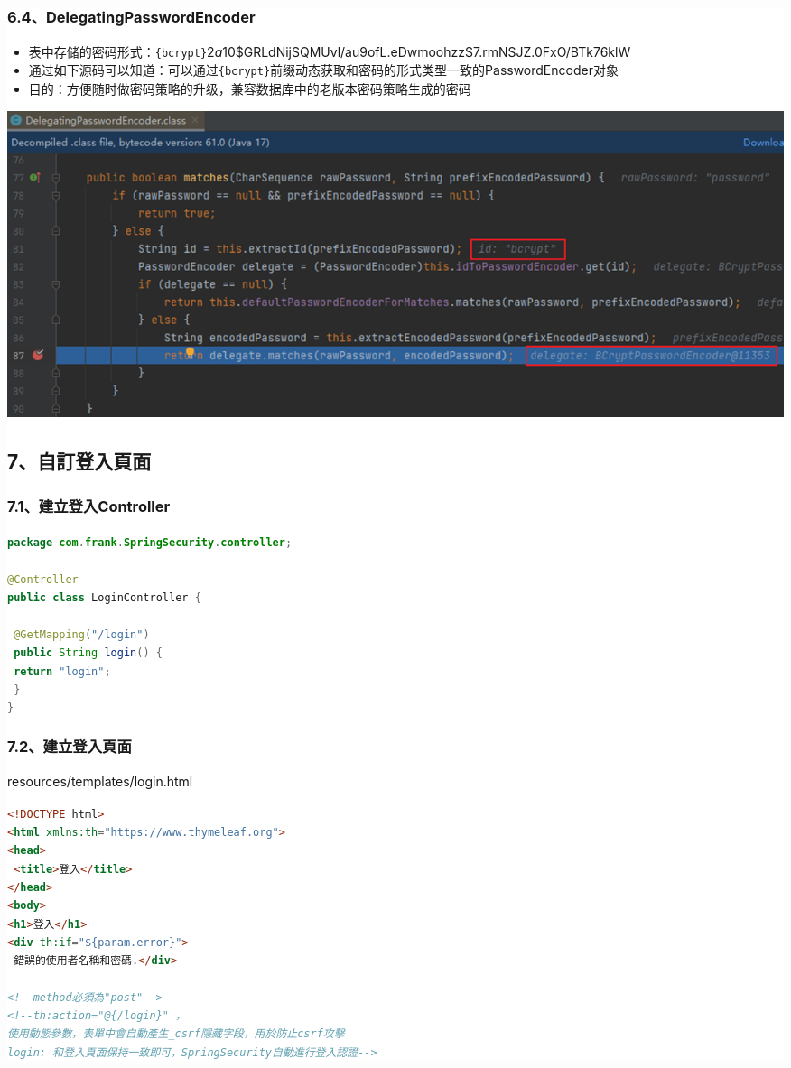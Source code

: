 

### 6.4、DelegatingPasswordEncoder

- 表中存储的密码形式：`{bcrypt}`$2a$10$GRLdNijSQMUvl/au9ofL.eDwmoohzzS7.rmNSJZ.0FxO/BTk76klW
- 通过如下源码可以知道：可以通过`{bcrypt}`前缀动态获取和密码的形式类型一致的PasswordEncoder对象
- 目的：方便随时做密码策略的升级，兼容数据库中的老版本密码策略生成的密码

![19](SpringSecurity/imgs/31.png)


## 7、自訂登入頁面

### 7.1、建立登入Controller

```java
package com.frank.SpringSecurity.controller;

@Controller
public class LoginController {

 @GetMapping("/login")
 public String login() {
 return "login";
 }
}
```



### 7.2、建立登入頁面

resources/templates/login.html

```html
<!DOCTYPE html>
<html xmlns:th="https://www.thymeleaf.org">
<head>
 <title>登入</title>
</head>
<body>
<h1>登入</h1>
<div th:if="${param.error}">
 錯誤的使用者名稱和密碼.</div>

<!--method必須為"post"-->
<!--th:action="@{/login}" ，
使用動態參數，表單中會自動產生_csrf隱藏字段，用於防止csrf攻擊
login: 和登入頁面保持一致即可，SpringSecurity自動進行登入認證-->
```